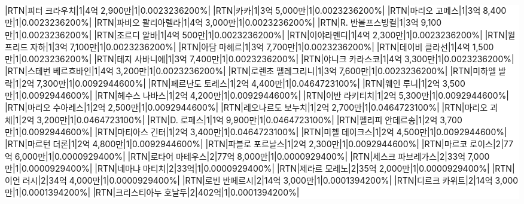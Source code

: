 |RTN|피터 크라우치|1|4억 2,900만|1|0.0023236200%|
|RTN|카카|1|3억 5,000만|1|0.0023236200%|
|RTN|마리오 고메스|1|3억 8,400만|1|0.0023236200%|
|RTN|파비오 콸리아렐라|1|4억 3,000만|1|0.0023236200%|
|RTN|R. 반볼프스빙컬|1|3억 9,100만|1|0.0023236200%|
|RTN|조르디 알바|1|4억 500만|1|0.0023236200%|
|RTN|이야라멘디|1|4억 2,300만|1|0.0023236200%|
|RTN|윌프리드 자하|1|3억 7,100만|1|0.0023236200%|
|RTN|아담 마헤르|1|3억 7,700만|1|0.0023236200%|
|RTN|데이비 클라선|1|4억 1,500만|1|0.0023236200%|
|RTN|테지 사바니에|1|3억 7,400만|1|0.0023236200%|
|RTN|야니크 카라스코|1|4억 3,300만|1|0.0023236200%|
|RTN|스테번 베르흐바인|1|4억 3,200만|1|0.0023236200%|
|RTN|로렌초 펠레그리니|1|3억 7,600만|1|0.0023236200%|
|RTN|미하엘 발락|1|2억 7,300만|1|0.0092944600%|
|RTN|페르난도 토레스|1|2억 4,400만|1|0.0464723100%|
|RTN|웨인 루니|1|2억 3,500만|1|0.0092944600%|
|RTN|헤수스 나바스|1|2억 4,200만|1|0.0092944600%|
|RTN|이반 라키티치|1|2억 5,300만|1|0.0092944600%|
|RTN|마리오 수아레스|1|2억 2,500만|1|0.0092944600%|
|RTN|레오나르도 보누치|1|2억 2,700만|1|0.0464723100%|
|RTN|마리오 괴체|1|2억 3,200만|1|0.0464723100%|
|RTN|D. 로페스|1|1억 9,900만|1|0.0464723100%|
|RTN|펠리피 안데르송|1|2억 3,700만|1|0.0092944600%|
|RTN|마티아스 긴터|1|2억 3,400만|1|0.0464723100%|
|RTN|미첼 데이크스|1|2억 4,500만|1|0.0092944600%|
|RTN|마르턴 더론|1|2억 4,800만|1|0.0092944600%|
|RTN|파블로 포르날스|1|2억 2,300만|1|0.0092944600%|
|RTN|마르코 로이스|2|77억 6,000만|1|0.0000929400%|
|RTN|로타어 마테우스|2|77억 8,000만|1|0.0000929400%|
|RTN|세스크 파브레가스|2|33억 7,000만|1|0.0000929400%|
|RTN|네마냐 마티치|2|33억|1|0.0000929400%|
|RTN|제라르 모레노|2|35억 2,000만|1|0.0000929400%|
|RTN|이언 러시|2|34억 4,000만|1|0.0000929400%|
|RTN|로빈 반페르시|2|14억 3,000만|1|0.0001394200%|
|RTN|디르크 카위트|2|14억 3,000만|1|0.0001394200%|
|RTN|크리스티아누 호날두|2|402억|1|0.0001394200%|